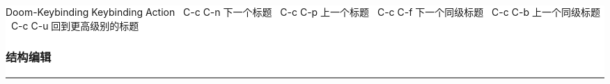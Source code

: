 <col  class="org-left" />

<col  class="org-left" />
</colgroup>
<thead>
<tr>
<th scope="col" class="org-left">Doom-Keybinding</th>
<th scope="col" class="org-left">Keybinding</th>
<th scope="col" class="org-left">Action</th>
</tr>
</thead>

<tbody>
<tr>
<td class="org-left">&#xa0;</td>
<td class="org-left">C-c C-n</td>
<td class="org-left">下一个标题</td>
</tr>


<tr>
<td class="org-left">&#xa0;</td>
<td class="org-left">C-c C-p</td>
<td class="org-left">上一个标题</td>
</tr>


<tr>
<td class="org-left">&#xa0;</td>
<td class="org-left">C-c C-f</td>
<td class="org-left">下一个同级标题</td>
</tr>


<tr>
<td class="org-left">&#xa0;</td>
<td class="org-left">C-c C-b</td>
<td class="org-left">上一个同级标题</td>
</tr>


<tr>
<td class="org-left">&#xa0;</td>
<td class="org-left">C-c C-u</td>
<td class="org-left">回到更高级别的标题</td>
</tr>
</tbody>
</table>


<a id="org09e5f0c"></a>

### 结构编辑

<table border="2" cellspacing="0" cellpadding="6" rules="groups" frame="hsides">


<colgroup>
<col  class="org-left" />
